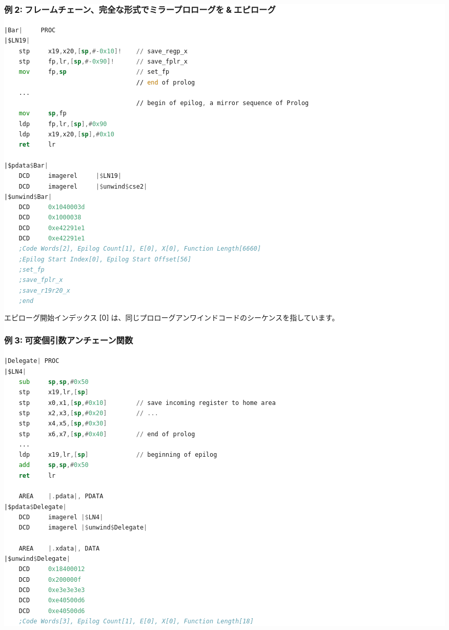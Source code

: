 ### <a name="example-2-frame-chained-full-form-with-mirror-prolog--epilog"></a>例 2: フレームチェーン、完全な形式でミラープロローグを & エピローグ

```asm
|Bar|     PROC
|$LN19|
    stp     x19,x20,[sp,#-0x10]!    // save_regp_x
    stp     fp,lr,[sp,#-0x90]!      // save_fplr_x
    mov     fp,sp                   // set_fp
                                    // end of prolog
    ...
                                    // begin of epilog, a mirror sequence of Prolog
    mov     sp,fp
    ldp     fp,lr,[sp],#0x90
    ldp     x19,x20,[sp],#0x10
    ret     lr

|$pdata$Bar|
    DCD     imagerel     |$LN19|
    DCD     imagerel     |$unwind$cse2|
|$unwind$Bar|
    DCD     0x1040003d
    DCD     0x1000038
    DCD     0xe42291e1
    DCD     0xe42291e1
    ;Code Words[2], Epilog Count[1], E[0], X[0], Function Length[6660]
    ;Epilog Start Index[0], Epilog Start Offset[56]
    ;set_fp
    ;save_fplr_x
    ;save_r19r20_x
    ;end
```

エピローグ開始インデックス [0] は、同じプロローグアンワインドコードのシーケンスを指しています。

### <a name="example-3-variadic-unchained-function"></a>例 3: 可変個引数アンチェーン関数

```asm
|Delegate| PROC
|$LN4|
    sub     sp,sp,#0x50
    stp     x19,lr,[sp]
    stp     x0,x1,[sp,#0x10]        // save incoming register to home area
    stp     x2,x3,[sp,#0x20]        // ...
    stp     x4,x5,[sp,#0x30]
    stp     x6,x7,[sp,#0x40]        // end of prolog
    ...
    ldp     x19,lr,[sp]             // beginning of epilog
    add     sp,sp,#0x50
    ret     lr

    AREA    |.pdata|, PDATA
|$pdata$Delegate|
    DCD     imagerel |$LN4|
    DCD     imagerel |$unwind$Delegate|

    AREA    |.xdata|, DATA
|$unwind$Delegate|
    DCD     0x18400012
    DCD     0x200000f
    DCD     0xe3e3e3e3
    DCD     0xe40500d6
    DCD     0xe40500d6
    ;Code Words[3], Epilog Count[1], E[0], X[0], Function Length[18]
```